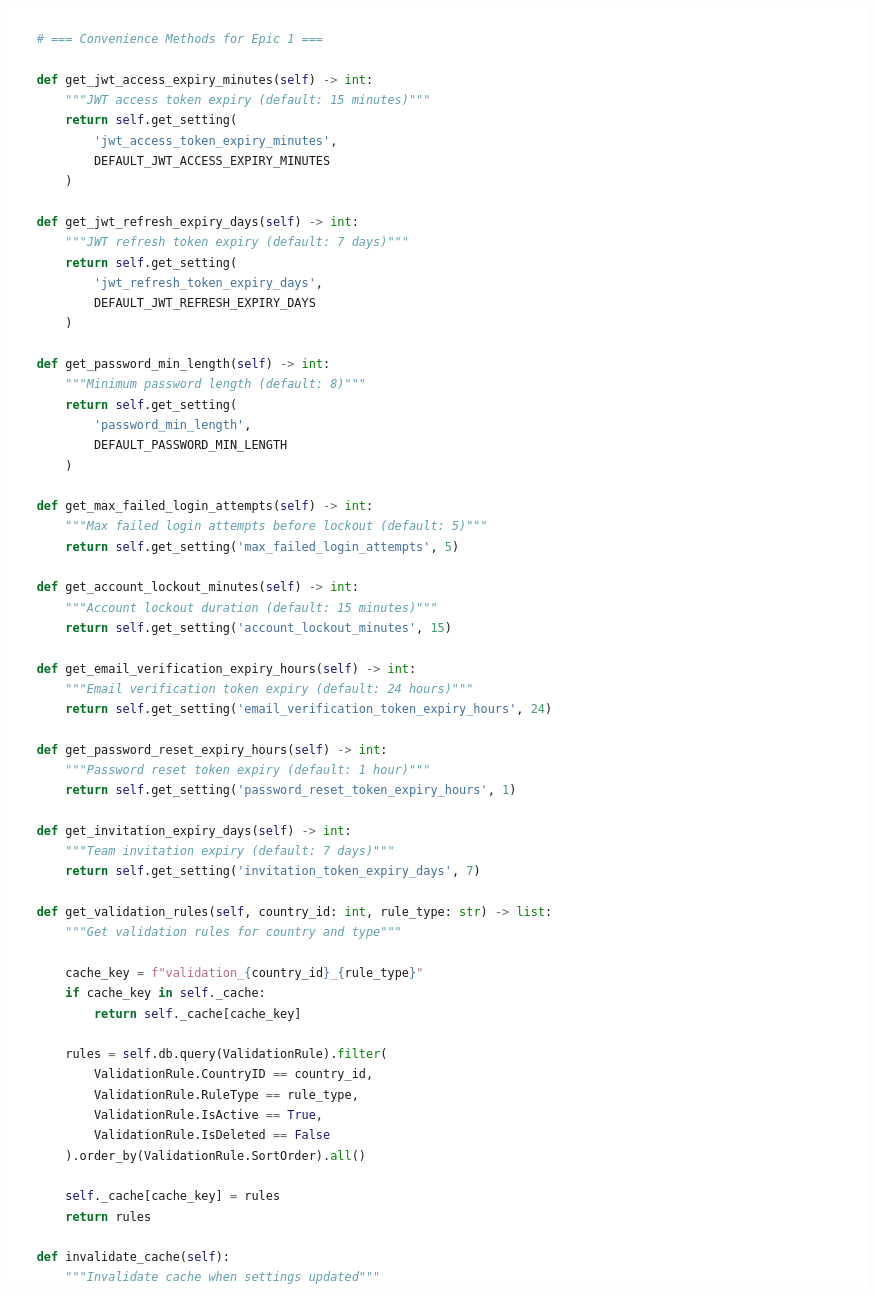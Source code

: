 ```python
    
    # === Convenience Methods for Epic 1 ===
    
    def get_jwt_access_expiry_minutes(self) -> int:
        """JWT access token expiry (default: 15 minutes)"""
        return self.get_setting(
            'jwt_access_token_expiry_minutes',
            DEFAULT_JWT_ACCESS_EXPIRY_MINUTES
        )
    
    def get_jwt_refresh_expiry_days(self) -> int:
        """JWT refresh token expiry (default: 7 days)"""
        return self.get_setting(
            'jwt_refresh_token_expiry_days',
            DEFAULT_JWT_REFRESH_EXPIRY_DAYS
        )
    
    def get_password_min_length(self) -> int:
        """Minimum password length (default: 8)"""
        return self.get_setting(
            'password_min_length',
            DEFAULT_PASSWORD_MIN_LENGTH
        )
    
    def get_max_failed_login_attempts(self) -> int:
        """Max failed login attempts before lockout (default: 5)"""
        return self.get_setting('max_failed_login_attempts', 5)
    
    def get_account_lockout_minutes(self) -> int:
        """Account lockout duration (default: 15 minutes)"""
        return self.get_setting('account_lockout_minutes', 15)
    
    def get_email_verification_expiry_hours(self) -> int:
        """Email verification token expiry (default: 24 hours)"""
        return self.get_setting('email_verification_token_expiry_hours', 24)
    
    def get_password_reset_expiry_hours(self) -> int:
        """Password reset token expiry (default: 1 hour)"""
        return self.get_setting('password_reset_token_expiry_hours', 1)
    
    def get_invitation_expiry_days(self) -> int:
        """Team invitation expiry (default: 7 days)"""
        return self.get_setting('invitation_token_expiry_days', 7)
    
    def get_validation_rules(self, country_id: int, rule_type: str) -> list:
        """Get validation rules for country and type"""
        
        cache_key = f"validation_{country_id}_{rule_type}"
        if cache_key in self._cache:
            return self._cache[cache_key]
        
        rules = self.db.query(ValidationRule).filter(
            ValidationRule.CountryID == country_id,
            ValidationRule.RuleType == rule_type,
            ValidationRule.IsActive == True,
            ValidationRule.IsDeleted == False
        ).order_by(ValidationRule.SortOrder).all()
        
        self._cache[cache_key] = rules
        return rules
    
    def invalidate_cache(self):
        """Invalidate cache when settings updated"""
```